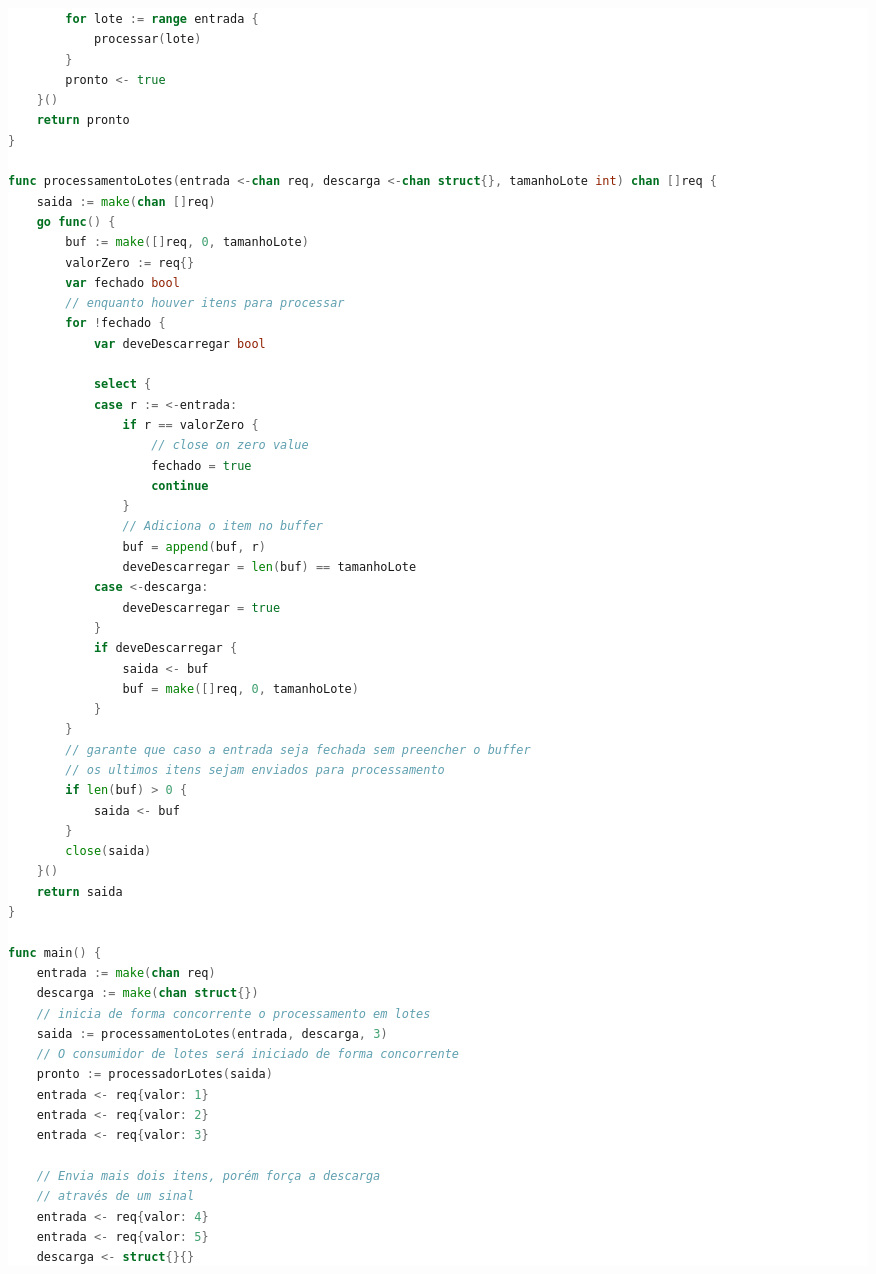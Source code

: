 ```go
		for lote := range entrada {
			processar(lote)
		}
		pronto <- true
	}()
	return pronto
}

func processamentoLotes(entrada <-chan req, descarga <-chan struct{}, tamanhoLote int) chan []req {
	saida := make(chan []req)
	go func() {
		buf := make([]req, 0, tamanhoLote)
		valorZero := req{}
		var fechado bool
		// enquanto houver itens para processar
		for !fechado {
			var deveDescarregar bool

			select {
			case r := <-entrada:
				if r == valorZero {
					// close on zero value
					fechado = true
					continue
				}
				// Adiciona o item no buffer
				buf = append(buf, r)
				deveDescarregar = len(buf) == tamanhoLote
			case <-descarga:
				deveDescarregar = true
			}
			if deveDescarregar {
				saida <- buf
				buf = make([]req, 0, tamanhoLote)
			}
		}
		// garante que caso a entrada seja fechada sem preencher o buffer
		// os ultimos itens sejam enviados para processamento
		if len(buf) > 0 {
			saida <- buf
		}
		close(saida)
	}()
	return saida
}

func main() {
	entrada := make(chan req)
	descarga := make(chan struct{})
	// inicia de forma concorrente o processamento em lotes
	saida := processamentoLotes(entrada, descarga, 3)
	// O consumidor de lotes será iniciado de forma concorrente
	pronto := processadorLotes(saida)
	entrada <- req{valor: 1}
	entrada <- req{valor: 2}
	entrada <- req{valor: 3}

	// Envia mais dois itens, porém força a descarga
	// através de um sinal
	entrada <- req{valor: 4}
	entrada <- req{valor: 5}
	descarga <- struct{}{}

```